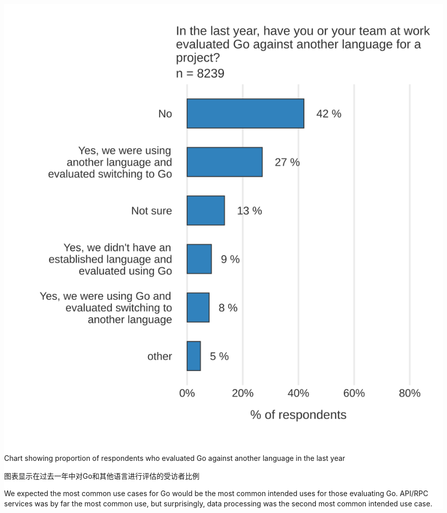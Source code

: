 ![Chart showing proportion of respondents who evaluated Go against another language in the last year](GoDeveloperSurvey2021Results_img/evaluated.svg)

Chart showing proportion of respondents who evaluated Go against another language in the last year

图表显示在过去一年中对Go和其他语言进行评估的受访者比例

We expected the most common use cases for Go would be the most common intended uses for those evaluating Go. API/RPC services was by far the most common use, but surprisingly, data processing was the second most common intended use case.
